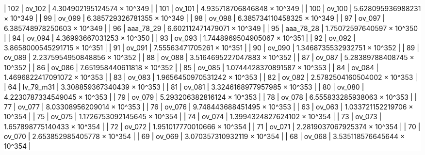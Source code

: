 | 102 | ov_102 | 4.304902195124574 × 10^349 |
| 101 | ov_101 | 4.935718706846848 × 10^349 |
| 100 | ov_100 | 5.628095936988231 × 10^349 |
| 99 | ov_099 | 6.385729326781355 × 10^349 |
| 98 | ov_098 | 6.385734110458325 × 10^349 |
| 97 | ov_097 | 6.385748978250603 × 10^349 |
| 96 | aaa_78_29 | 6.602112471479071 × 10^349 |
| 95 | aaa_78_28 | 1.75072597640597 × 10^350 |
| 94 | ov_094 | 4.36993667031253 × 10^350 |
| 93 | ov_093 | 1.7448969504905067 × 10^351 |
| 92 | ov_092 | 3.8658000545291715 × 10^351 |
| 91 | ov_091 | 7.55563471705261 × 10^351 |
| 90 | ov_090 | 1.3468735532932751 × 10^352 |
| 89 | ov_089 | 2.2375954950848856 × 10^352 |
| 88 | ov_088 | 3.5164695227047883 × 10^352 |
| 87 | ov_087 | 5.28389788408745 × 10^352 |
| 86 | ov_086 | 7.651958440611818 × 10^352 |
| 85 | ov_085 | 1.0744428370891587 × 10^353 |
| 84 | ov_084 | 1.4696822417091072 × 10^353 |
| 83 | ov_083 | 1.9656450970531242 × 10^353 |
| 82 | ov_082 | 2.5782504160504002 × 10^353 |
| 64 | lv_79_m31 | 3.308859367340439 × 10^353 |
| 81 | ov_081 | 3.3246168977957985 × 10^353 |
| 80 | ov_080 | 4.2230787334549045 × 10^353 |
| 79 | ov_079 | 5.293206382816124 × 10^353 |
| 78 | ov_078 | 6.555833285938063 × 10^353 |
| 77 | ov_077 | 8.03308956209014 × 10^353 |
| 76 | ov_076 | 9.748443688451495 × 10^353 |
| 63 | ov_063 | 1.033721152219706 × 10^354 |
| 75 | ov_075 | 1.1726753092145645 × 10^354 |
| 74 | ov_074 | 1.3994324827624102 × 10^354 |
| 73 | ov_073 | 1.657898775140433 × 10^354 |
| 72 | ov_072 | 1.951017770010666 × 10^354 |
| 71 | ov_071 | 2.2819037067925374 × 10^354 |
| 70 | ov_070 | 2.653852985405778 × 10^354 |
| 69 | ov_069 | 3.070357310932119 × 10^354 |
| 68 | ov_068 | 3.535118576645644 × 10^354 |